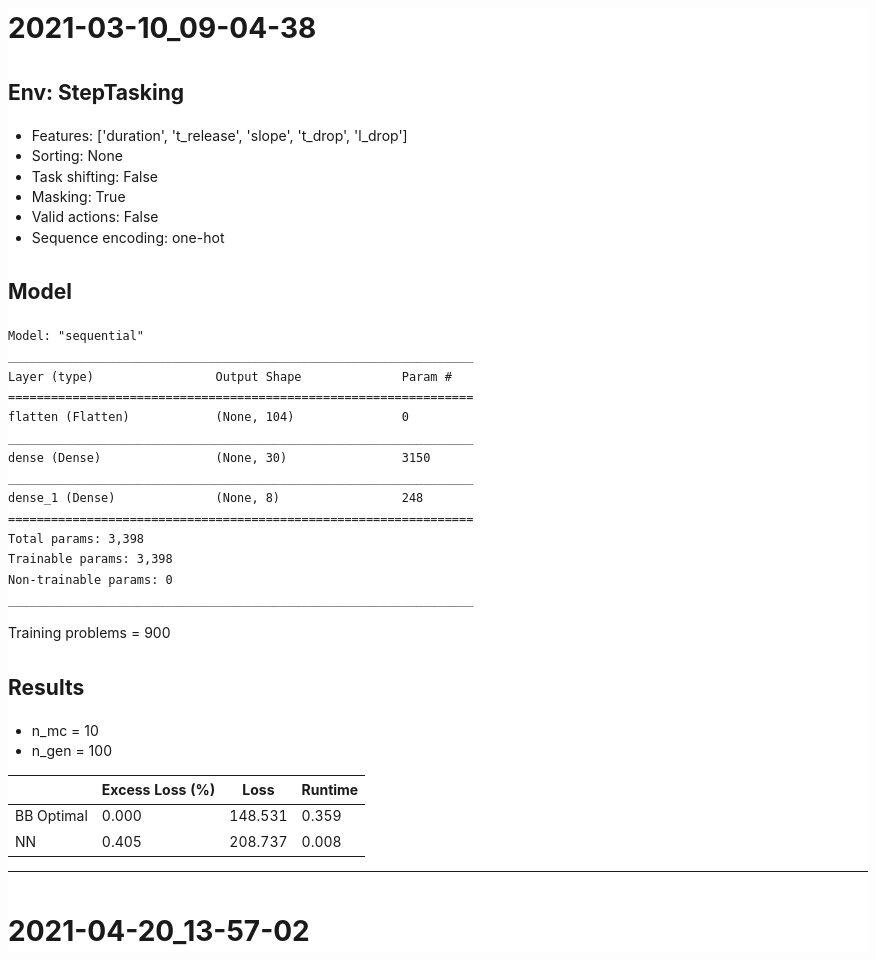 
# 2021-03-10_09-04-38

Env: StepTasking
---

- Features: ['duration', 't_release', 'slope', 't_drop', 'l_drop']
- Sorting: None
- Task shifting: False
- Masking: True
- Valid actions: False
- Sequence encoding: one-hot

Model
---
```
Model: "sequential"
_________________________________________________________________
Layer (type)                 Output Shape              Param #   
=================================================================
flatten (Flatten)            (None, 104)               0         
_________________________________________________________________
dense (Dense)                (None, 30)                3150      
_________________________________________________________________
dense_1 (Dense)              (None, 8)                 248       
=================================================================
Total params: 3,398
Trainable params: 3,398
Non-trainable params: 0
_________________________________________________________________
```

Training problems = 900

Results
---
- n_mc = 10
- n_gen = 100

|            |   Excess Loss (%) |    Loss |   Runtime |
|------------|-------------------|---------|-----------|
| BB Optimal |             0.000 | 148.531 |     0.359 |
| NN         |             0.405 | 208.737 |     0.008 |








---


# 2021-04-20_13-57-02
